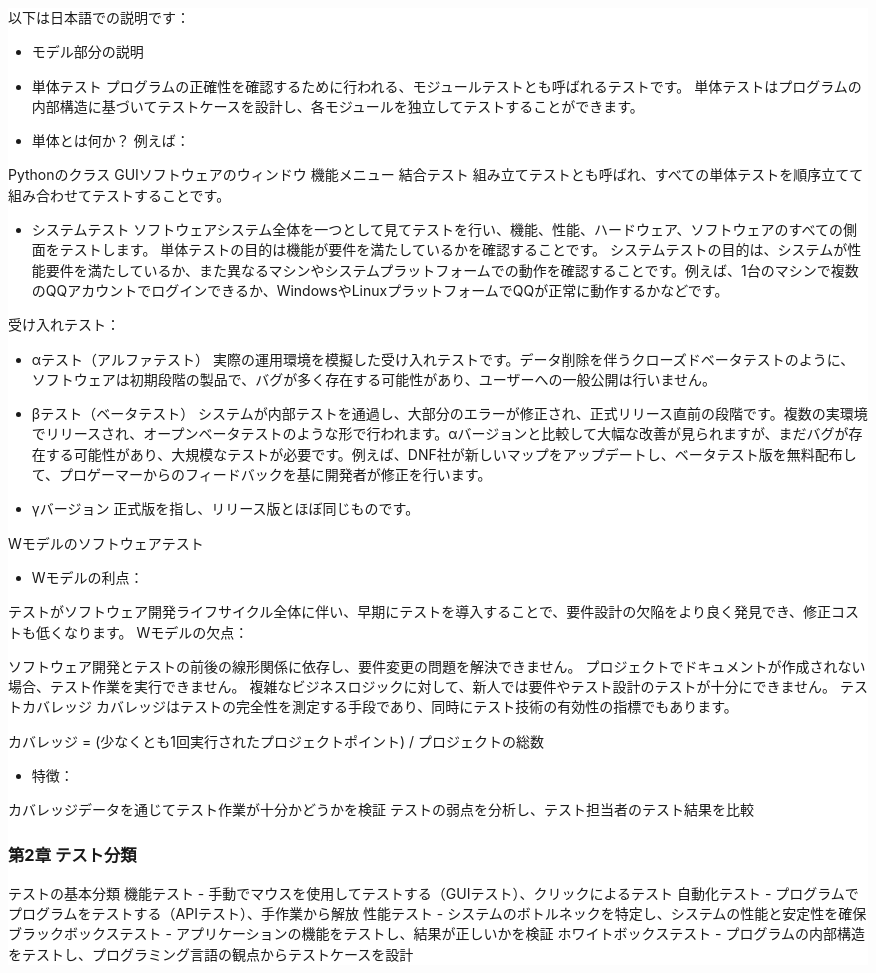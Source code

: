 
以下は日本語での説明です：

- モデル部分の説明

- 単体テスト
プログラムの正確性を確認するために行われる、モジュールテストとも呼ばれるテストです。
単体テストはプログラムの内部構造に基づいてテストケースを設計し、各モジュールを独立してテストすることができます。

- 単体とは何か？
例えば：

Pythonのクラス
GUIソフトウェアのウィンドウ
機能メニュー
結合テスト
組み立てテストとも呼ばれ、すべての単体テストを順序立てて組み合わせてテストすることです。

- システムテスト
ソフトウェアシステム全体を一つとして見てテストを行い、機能、性能、ハードウェア、ソフトウェアのすべての側面をテストします。
単体テストの目的は機能が要件を満たしているかを確認することです。
システムテストの目的は、システムが性能要件を満たしているか、また異なるマシンやシステムプラットフォームでの動作を確認することです。例えば、1台のマシンで複数のQQアカウントでログインできるか、WindowsやLinuxプラットフォームでQQが正常に動作するかなどです。

受け入れテスト：

- αテスト（アルファテスト）
実際の運用環境を模擬した受け入れテストです。データ削除を伴うクローズドベータテストのように、ソフトウェアは初期段階の製品で、バグが多く存在する可能性があり、ユーザーへの一般公開は行いません。

- βテスト（ベータテスト）
システムが内部テストを通過し、大部分のエラーが修正され、正式リリース直前の段階です。複数の実環境でリリースされ、オープンベータテストのような形で行われます。αバージョンと比較して大幅な改善が見られますが、まだバグが存在する可能性があり、大規模なテストが必要です。例えば、DNF社が新しいマップをアップデートし、ベータテスト版を無料配布して、プロゲーマーからのフィードバックを基に開発者が修正を行います。

- γバージョン
正式版を指し、リリース版とほぼ同じものです。

Wモデルのソフトウェアテスト

- Wモデルの利点：

テストがソフトウェア開発ライフサイクル全体に伴い、早期にテストを導入することで、要件設計の欠陥をより良く発見でき、修正コストも低くなります。
Wモデルの欠点：

ソフトウェア開発とテストの前後の線形関係に依存し、要件変更の問題を解決できません。
プロジェクトでドキュメントが作成されない場合、テスト作業を実行できません。
複雑なビジネスロジックに対して、新人では要件やテスト設計のテストが十分にできません。
テストカバレッジ
カバレッジはテストの完全性を測定する手段であり、同時にテスト技術の有効性の指標でもあります。

カバレッジ = (少なくとも1回実行されたプロジェクトポイント) / プロジェクトの総数

- 特徴：

カバレッジデータを通じてテスト作業が十分かどうかを検証
テストの弱点を分析し、テスト担当者のテスト結果を比較



### 第2章 テスト分類
テストの基本分類
機能テスト - 手動でマウスを使用してテストする（GUIテスト）、クリックによるテスト
自動化テスト - プログラムでプログラムをテストする（APIテスト）、手作業から解放
性能テスト - システムのボトルネックを特定し、システムの性能と安定性を確保
ブラックボックステスト - アプリケーションの機能をテストし、結果が正しいかを検証
ホワイトボックステスト - プログラムの内部構造をテストし、プログラミング言語の観点からテストケースを設計
